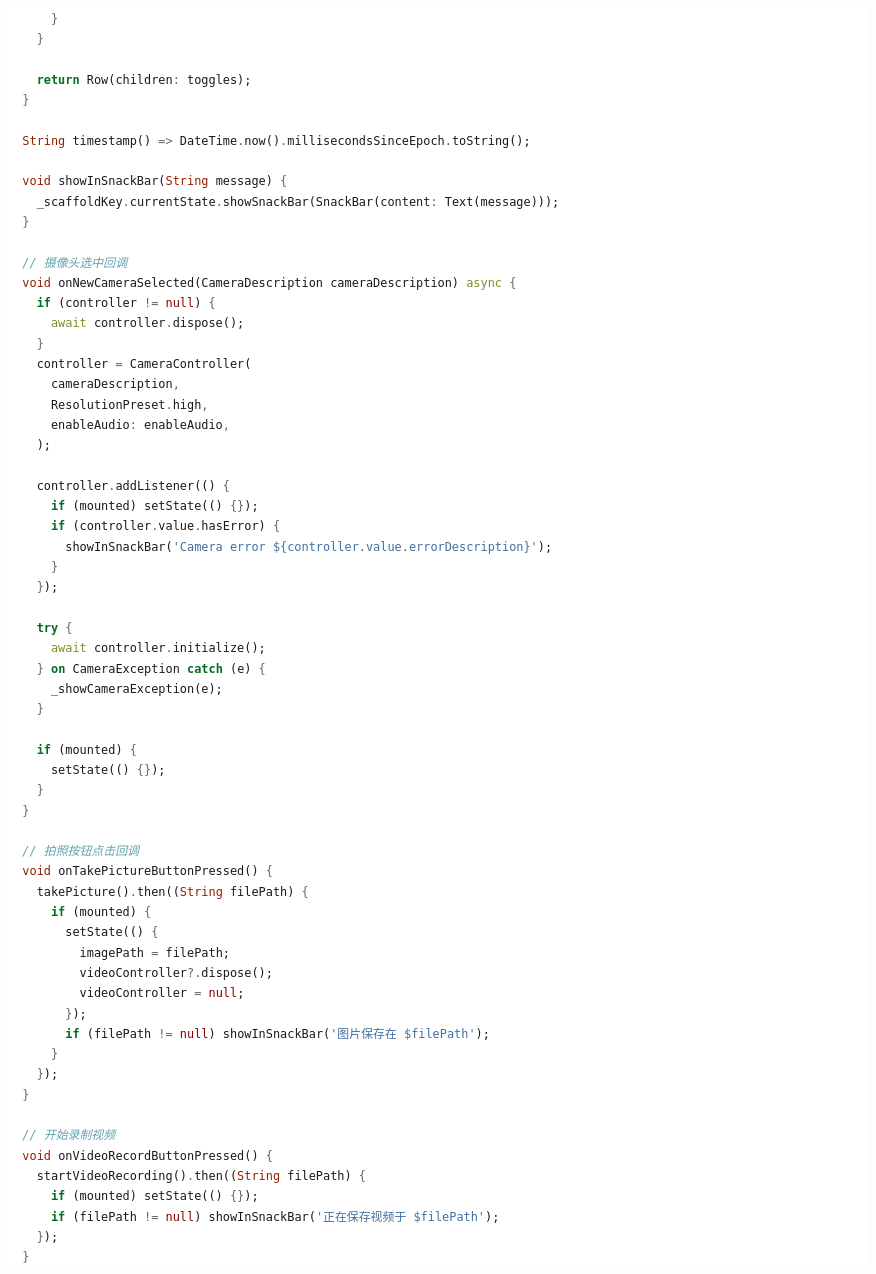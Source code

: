    ```dart
         }
       }
   
       return Row(children: toggles);
     }
   
     String timestamp() => DateTime.now().millisecondsSinceEpoch.toString();
   
     void showInSnackBar(String message) {
       _scaffoldKey.currentState.showSnackBar(SnackBar(content: Text(message)));
     }
   
     // 摄像头选中回调
     void onNewCameraSelected(CameraDescription cameraDescription) async {
       if (controller != null) {
         await controller.dispose();
       }
       controller = CameraController(
         cameraDescription,
         ResolutionPreset.high,
         enableAudio: enableAudio,
       );
   
       controller.addListener(() {
         if (mounted) setState(() {});
         if (controller.value.hasError) {
           showInSnackBar('Camera error ${controller.value.errorDescription}');
         }
       });
   
       try {
         await controller.initialize();
       } on CameraException catch (e) {
         _showCameraException(e);
       }
   
       if (mounted) {
         setState(() {});
       }
     }
   
     // 拍照按钮点击回调
     void onTakePictureButtonPressed() {
       takePicture().then((String filePath) {
         if (mounted) {
           setState(() {
             imagePath = filePath;
             videoController?.dispose();
             videoController = null;
           });
           if (filePath != null) showInSnackBar('图片保存在 $filePath');
         }
       });
     }
   
     // 开始录制视频
     void onVideoRecordButtonPressed() {
       startVideoRecording().then((String filePath) {
         if (mounted) setState(() {});
         if (filePath != null) showInSnackBar('正在保存视频于 $filePath');
       });
     }
   
   ```